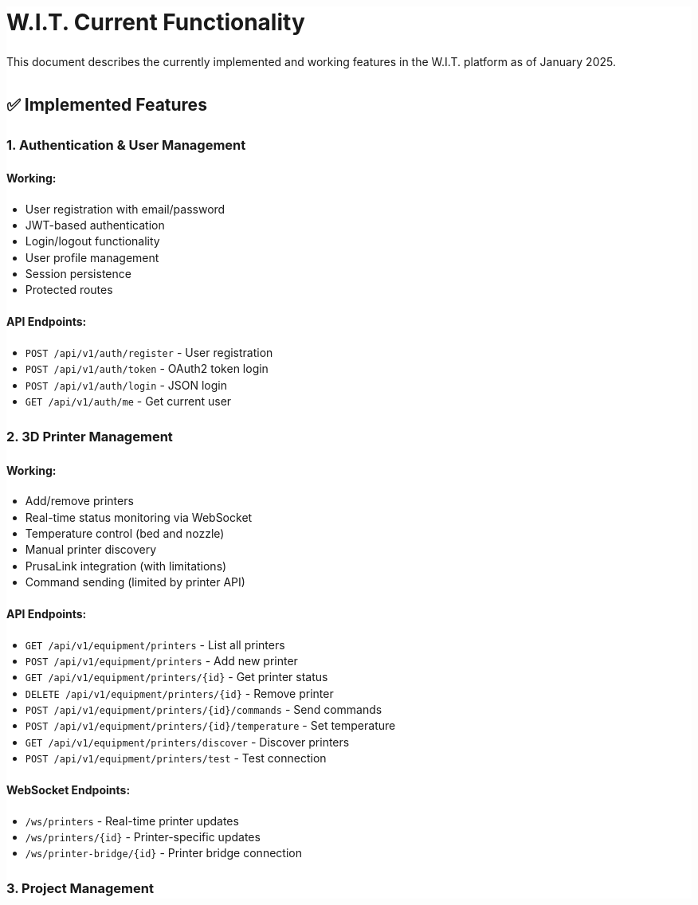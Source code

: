 # W.I.T. Current Functionality

This document describes the currently implemented and working features in the W.I.T. platform as of January 2025.

## ✅ Implemented Features

### 1. Authentication & User Management

#### Working:
- User registration with email/password
- JWT-based authentication
- Login/logout functionality
- User profile management
- Session persistence
- Protected routes

#### API Endpoints:
- `POST /api/v1/auth/register` - User registration
- `POST /api/v1/auth/token` - OAuth2 token login
- `POST /api/v1/auth/login` - JSON login
- `GET /api/v1/auth/me` - Get current user

### 2. 3D Printer Management

#### Working:
- Add/remove printers
- Real-time status monitoring via WebSocket
- Temperature control (bed and nozzle)
- Manual printer discovery
- PrusaLink integration (with limitations)
- Command sending (limited by printer API)

#### API Endpoints:
- `GET /api/v1/equipment/printers` - List all printers
- `POST /api/v1/equipment/printers` - Add new printer
- `GET /api/v1/equipment/printers/{id}` - Get printer status
- `DELETE /api/v1/equipment/printers/{id}` - Remove printer
- `POST /api/v1/equipment/printers/{id}/commands` - Send commands
- `POST /api/v1/equipment/printers/{id}/temperature` - Set temperature
- `GET /api/v1/equipment/printers/discover` - Discover printers
- `POST /api/v1/equipment/printers/test` - Test connection

#### WebSocket Endpoints:
- `/ws/printers` - Real-time printer updates
- `/ws/printers/{id}` - Printer-specific updates
- `/ws/printer-bridge/{id}` - Printer bridge connection

### 3. Project Management
